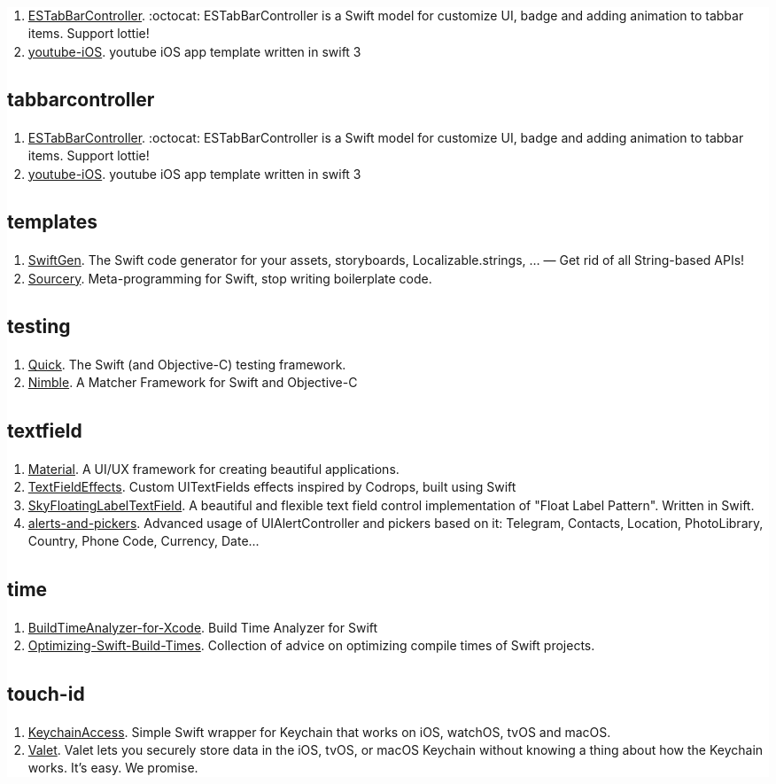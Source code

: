 1. [ESTabBarController](https://github.com/eggswift/ESTabBarController). :octocat: ESTabBarController is a Swift model for customize UI, badge and adding animation to tabbar items. Support lottie!
1. [youtube-iOS](https://github.com/aslanyanhaik/youtube-iOS). youtube iOS app template written in swift 3


## tabbarcontroller

1. [ESTabBarController](https://github.com/eggswift/ESTabBarController). :octocat: ESTabBarController is a Swift model for customize UI, badge and adding animation to tabbar items. Support lottie!
1. [youtube-iOS](https://github.com/aslanyanhaik/youtube-iOS). youtube iOS app template written in swift 3


## templates

1. [SwiftGen](https://github.com/SwiftGen/SwiftGen). The Swift code generator for your assets, storyboards, Localizable.strings, … — Get rid of all String-based APIs!
1. [Sourcery](https://github.com/krzysztofzablocki/Sourcery). Meta-programming for Swift, stop writing boilerplate code.


## testing

1. [Quick](https://github.com/Quick/Quick). The Swift (and Objective-C) testing framework.
1. [Nimble](https://github.com/Quick/Nimble). A Matcher Framework for Swift and Objective-C


## textfield

1. [Material](https://github.com/CosmicMind/Material). A UI/UX framework for creating beautiful applications.
1. [TextFieldEffects](https://github.com/raulriera/TextFieldEffects). Custom UITextFields effects inspired by Codrops, built using Swift
1. [SkyFloatingLabelTextField](https://github.com/Skyscanner/SkyFloatingLabelTextField). A beautiful and flexible text field control implementation of  "Float Label Pattern". Written in Swift.
1. [alerts-and-pickers](https://github.com/dillidon/alerts-and-pickers). Advanced usage of UIAlertController and pickers based on it: Telegram, Contacts, Location, PhotoLibrary, Country, Phone Code, Currency, Date...


## time

1. [BuildTimeAnalyzer-for-Xcode](https://github.com/RobertGummesson/BuildTimeAnalyzer-for-Xcode). Build Time Analyzer for Swift
1. [Optimizing-Swift-Build-Times](https://github.com/fastred/Optimizing-Swift-Build-Times). Collection of advice on optimizing compile times of Swift projects.


## touch-id

1. [KeychainAccess](https://github.com/kishikawakatsumi/KeychainAccess). Simple Swift wrapper for Keychain that works on iOS, watchOS, tvOS and macOS.
1. [Valet](https://github.com/square/Valet). Valet lets you securely store data in the iOS, tvOS, or macOS Keychain without knowing a thing about how the Keychain works. It’s easy. We promise.
